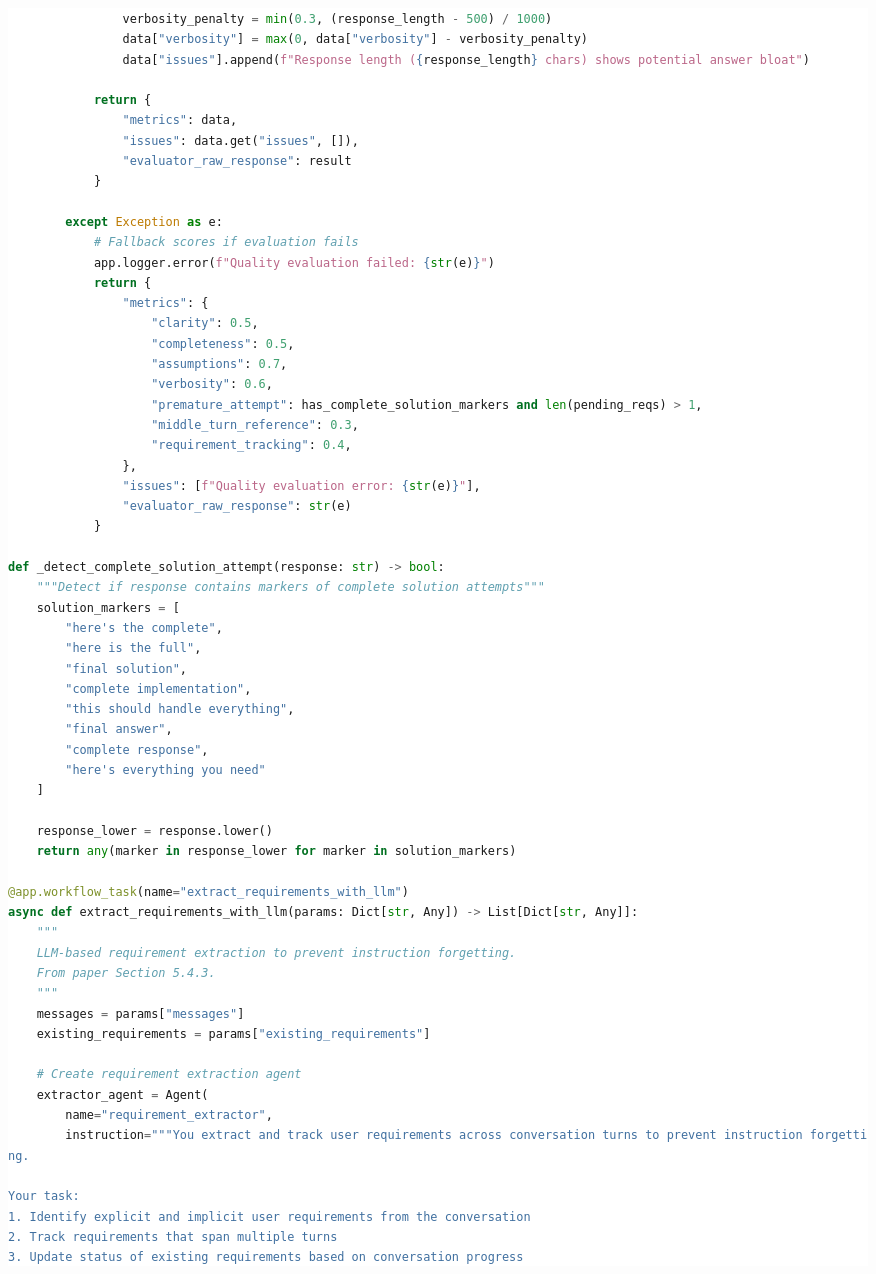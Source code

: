 ```python
                verbosity_penalty = min(0.3, (response_length - 500) / 1000)
                data["verbosity"] = max(0, data["verbosity"] - verbosity_penalty)
                data["issues"].append(f"Response length ({response_length} chars) shows potential answer bloat")

            return {
                "metrics": data,
                "issues": data.get("issues", []),
                "evaluator_raw_response": result
            }

        except Exception as e:
            # Fallback scores if evaluation fails
            app.logger.error(f"Quality evaluation failed: {str(e)}")
            return {
                "metrics": {
                    "clarity": 0.5,
                    "completeness": 0.5,
                    "assumptions": 0.7,
                    "verbosity": 0.6,
                    "premature_attempt": has_complete_solution_markers and len(pending_reqs) > 1,
                    "middle_turn_reference": 0.3,
                    "requirement_tracking": 0.4,
                },
                "issues": [f"Quality evaluation error: {str(e)}"],
                "evaluator_raw_response": str(e)
            }

def _detect_complete_solution_attempt(response: str) -> bool:
    """Detect if response contains markers of complete solution attempts"""
    solution_markers = [
        "here's the complete",
        "here is the full",
        "final solution",
        "complete implementation",
        "this should handle everything",
        "final answer",
        "complete response",
        "here's everything you need"
    ]

    response_lower = response.lower()
    return any(marker in response_lower for marker in solution_markers)

@app.workflow_task(name="extract_requirements_with_llm")
async def extract_requirements_with_llm(params: Dict[str, Any]) -> List[Dict[str, Any]]:
    """
    LLM-based requirement extraction to prevent instruction forgetting.
    From paper Section 5.4.3.
    """
    messages = params["messages"]
    existing_requirements = params["existing_requirements"]

    # Create requirement extraction agent
    extractor_agent = Agent(
        name="requirement_extractor",
        instruction="""You extract and track user requirements across conversation turns to prevent instruction forgetting.

Your task:
1. Identify explicit and implicit user requirements from the conversation
2. Track requirements that span multiple turns
3. Update status of existing requirements based on conversation progress
```